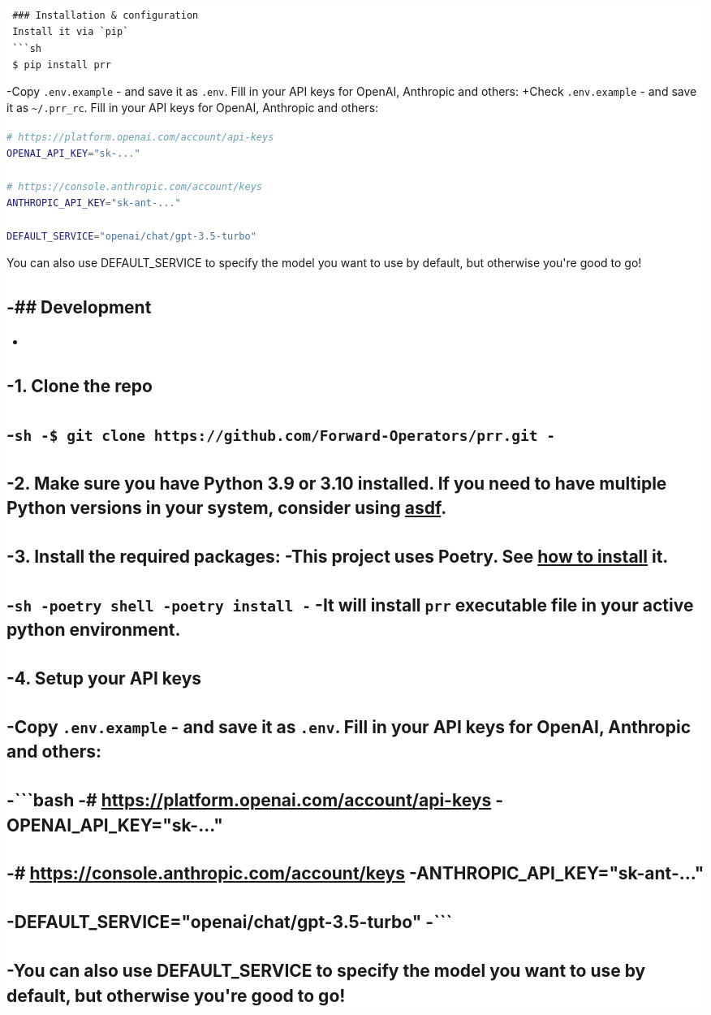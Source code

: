 ```diff
 ### Installation & configuration
 Install it via `pip` 
 ```sh
 $ pip install prr
 ```
 
-Copy `.env.example` - and save it as `.env`. Fill in your API keys for OpenAI, Anthropic and others:
+Check `.env.example` - and save it as `~/.prr_rc`. Fill in your API keys for OpenAI, Anthropic and others:
 
 ```bash
 # https://platform.openai.com/account/api-keys
 OPENAI_API_KEY="sk-..."
 
 # https://console.anthropic.com/account/keys
 ANTHROPIC_API_KEY="sk-ant-..."
 
 DEFAULT_SERVICE="openai/chat/gpt-3.5-turbo"
 ```
 
 You can also use DEFAULT_SERVICE to specify the model you want to use by default, but otherwise you're good to go!
 
 
-## Development
-
-
-1. Clone the repo
-
-```sh
-$ git clone https://github.com/Forward-Operators/prr.git
-```
-
-2. Make sure you have Python 3.9 or 3.10 installed. If you need to have multiple Python versions in your system, consider using [asdf](https://github.com/asdf-vm/asdf).
-
-3. Install the required packages:
-This project uses Poetry. See [how to install](https://python-poetry.org/docs/#installation) it. 
-
-```sh
-poetry shell
-poetry install
-```
-It will install `prr` executable file in your active python environment.
-
-4. Setup your API keys
-
-Copy `.env.example` - and save it as `.env`. Fill in your API keys for OpenAI, Anthropic and others:
-
-```bash
-# https://platform.openai.com/account/api-keys
-OPENAI_API_KEY="sk-..."
-
-# https://console.anthropic.com/account/keys
-ANTHROPIC_API_KEY="sk-ant-..."
-
-DEFAULT_SERVICE="openai/chat/gpt-3.5-turbo"
-```
-
-You can also use DEFAULT_SERVICE to specify the model you want to use by default, but otherwise you're good to go!
-